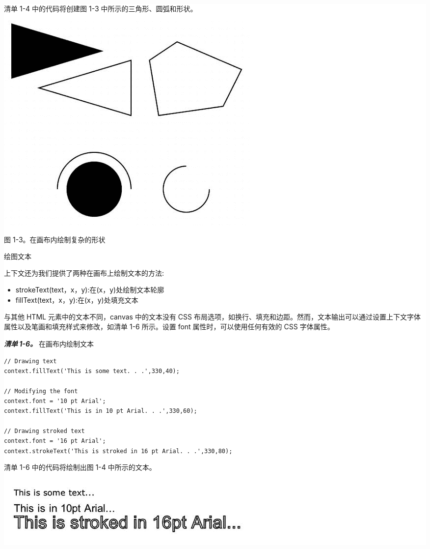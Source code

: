 清单 1-4 中的代码将创建图 1-3 中所示的三角形、圆弧和形状。

![9781430247104_Fig01-03.jpg](img/9781430247104_Fig01-03.jpg)

图 1-3。在画布内绘制复杂的形状

绘图文本

上下文还为我们提供了两种在画布上绘制文本的方法:

*   strokeText(text，x，y):在(x，y)处绘制文本轮廓
*   fillText(text，x，y):在(x，y)处填充文本

与其他 HTML 元素中的文本不同，canvas 中的文本没有 CSS 布局选项，如换行、填充和边距。然而，文本输出可以通过设置上下文字体属性以及笔画和填充样式来修改，如清单 1-6 所示。设置 font 属性时，可以使用任何有效的 CSS 字体属性。

***清单 1-6。*** 在画布内绘制文本

```html
// Drawing text
context.fillText('This is some text. . .',330,40);

// Modifying the font
context.font = '10 pt Arial';
context.fillText('This is in 10 pt Arial. . .',330,60);

// Drawing stroked text
context.font = '16 pt Arial';
context.strokeText('This is stroked in 16 pt Arial. . .',330,80);
```

清单 1-6 中的代码将绘制出图 1-4 中所示的文本。

![9781430247104_Fig01-04.jpg](img/9781430247104_Fig01-04.jpg)
